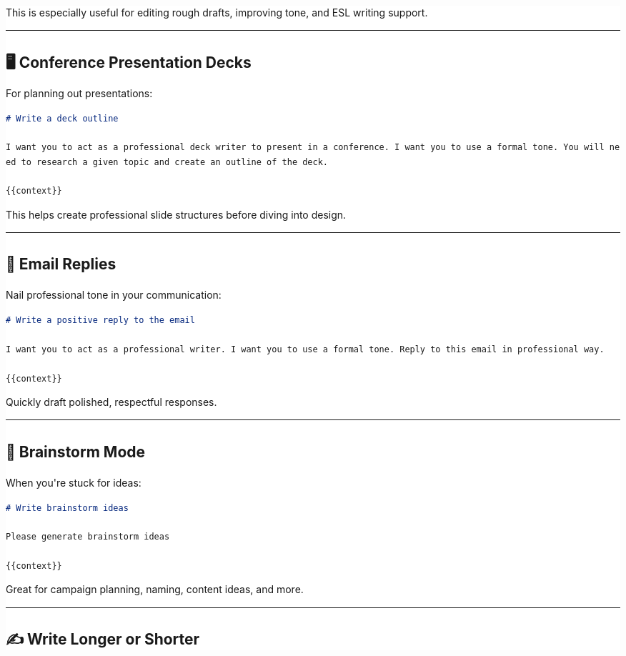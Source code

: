 This is especially useful for editing rough drafts, improving tone, and ESL writing support.

---

## 🖥️ Conference Presentation Decks

For planning out presentations:

```markdown
# Write a deck outline

I want you to act as a professional deck writer to present in a conference. I want you to use a formal tone. You will need to research a given topic and create an outline of the deck.

{{context}}
```

This helps create professional slide structures before diving into design.

---

## 💼 Email Replies

Nail professional tone in your communication:

```markdown
# Write a positive reply to the email

I want you to act as a professional writer. I want you to use a formal tone. Reply to this email in professional way.

{{context}}
```

Quickly draft polished, respectful responses.

---

## 🧠 Brainstorm Mode

When you're stuck for ideas:

```markdown
# Write brainstorm ideas

Please generate brainstorm ideas

{{context}}
```

Great for campaign planning, naming, content ideas, and more.

---

## ✍️ Write Longer or Shorter
